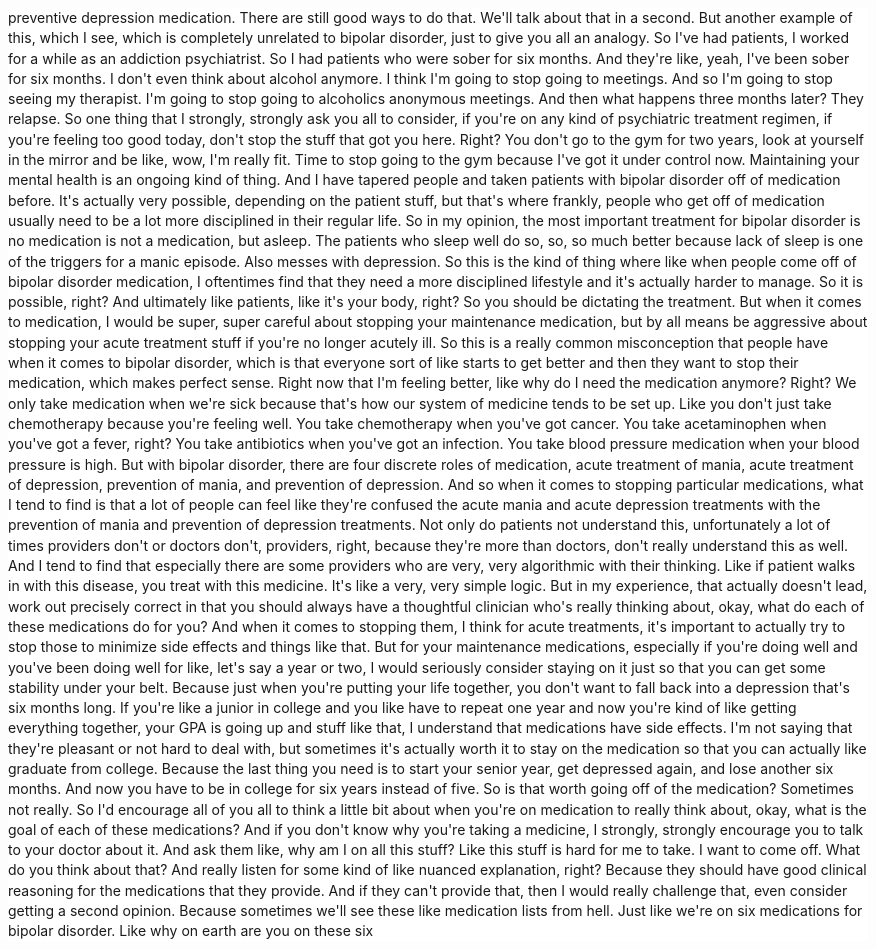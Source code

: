 preventive depression medication. There are still good ways to do that. We'll talk about that in a second. But another example of this, which I see, which is completely unrelated to bipolar disorder, just to give you all an analogy. So I've had patients, I worked for a while as an addiction psychiatrist. So I had patients who were sober for six months. And they're like, yeah, I've been sober for six months. I don't even think about alcohol anymore. I think I'm going to stop going to meetings. And so I'm going to stop seeing my therapist. I'm going to stop going to alcoholics anonymous meetings. And then what happens three months later? They relapse. So one thing that I strongly, strongly ask you all to consider, if you're on any kind of psychiatric treatment regimen, if you're feeling too good today, don't stop the stuff that got you here. Right? You don't go to the gym for two years, look at yourself in the mirror and be like, wow, I'm really fit. Time to stop going to the gym because I've got it under control now. Maintaining your mental health is an ongoing kind of thing. And I have tapered people and taken patients with bipolar disorder off of medication before. It's actually very possible, depending on the patient stuff, but that's where frankly, people who get off of medication usually need to be a lot more disciplined in their regular life. So in my opinion, the most important treatment for bipolar disorder is no medication is not a medication, but asleep. The patients who sleep well do so, so, so much better because lack of sleep is one of the triggers for a manic episode. Also messes with depression. So this is the kind of thing where like when people come off of bipolar disorder medication, I oftentimes find that they need a more disciplined lifestyle and it's actually harder to manage. So it is possible, right? And ultimately like patients, like it's your body, right? So you should be dictating the treatment. But when it comes to medication, I would be super, super careful about stopping your maintenance medication, but by all means be aggressive about stopping your acute treatment stuff if you're no longer acutely ill. So this is a really common misconception that people have when it comes to bipolar disorder, which is that everyone sort of like starts to get better and then they want to stop their medication, which makes perfect sense. Right now that I'm feeling better, like why do I need the medication anymore? Right? We only take medication when we're sick because that's how our system of medicine tends to be set up. Like you don't just take chemotherapy because you're feeling well. You take chemotherapy when you've got cancer. You take acetaminophen when you've got a fever, right? You take antibiotics when you've got an infection. You take blood pressure medication when your blood pressure is high. But with bipolar disorder, there are four discrete roles of medication, acute treatment of mania, acute treatment of depression, prevention of mania, and prevention of depression. And so when it comes to stopping particular medications, what I tend to find is that a lot of people can feel like they're confused the acute mania and acute depression treatments with the prevention of mania and prevention of depression treatments. Not only do patients not understand this, unfortunately a lot of times providers don't or doctors don't, providers, right, because they're more than doctors, don't really understand this as well. And I tend to find that especially there are some providers who are very, very algorithmic with their thinking. Like if patient walks in with this disease, you treat with this medicine. It's like a very, very simple logic. But in my experience, that actually doesn't lead, work out precisely correct in that you should always have a thoughtful clinician who's really thinking about, okay, what do each of these medications do for you? And when it comes to stopping them, I think for acute treatments, it's important to actually try to stop those to minimize side effects and things like that. But for your maintenance medications, especially if you're doing well and you've been doing well for like, let's say a year or two, I would seriously consider staying on it just so that you can get some stability under your belt. Because just when you're putting your life together, you don't want to fall back into a depression that's six months long. If you're like a junior in college and you like have to repeat one year and now you're kind of like getting everything together, your GPA is going up and stuff like that, I understand that medications have side effects. I'm not saying that they're pleasant or not hard to deal with, but sometimes it's actually worth it to stay on the medication so that you can actually like graduate from college. Because the last thing you need is to start your senior year, get depressed again, and lose another six months. And now you have to be in college for six years instead of five. So is that worth going off of the medication? Sometimes not really. So I'd encourage all of you all to think a little bit about when you're on medication to really think about, okay, what is the goal of each of these medications? And if you don't know why you're taking a medicine, I strongly, strongly encourage you to talk to your doctor about it. And ask them like, why am I on all this stuff? Like this stuff is hard for me to take. I want to come off. What do you think about that? And really listen for some kind of like nuanced explanation, right? Because they should have good clinical reasoning for the medications that they provide. And if they can't provide that, then I would really challenge that, even consider getting a second opinion. Because sometimes we'll see these like medication lists from hell. Just like we're on six medications for bipolar disorder. Like why on earth are you on these six